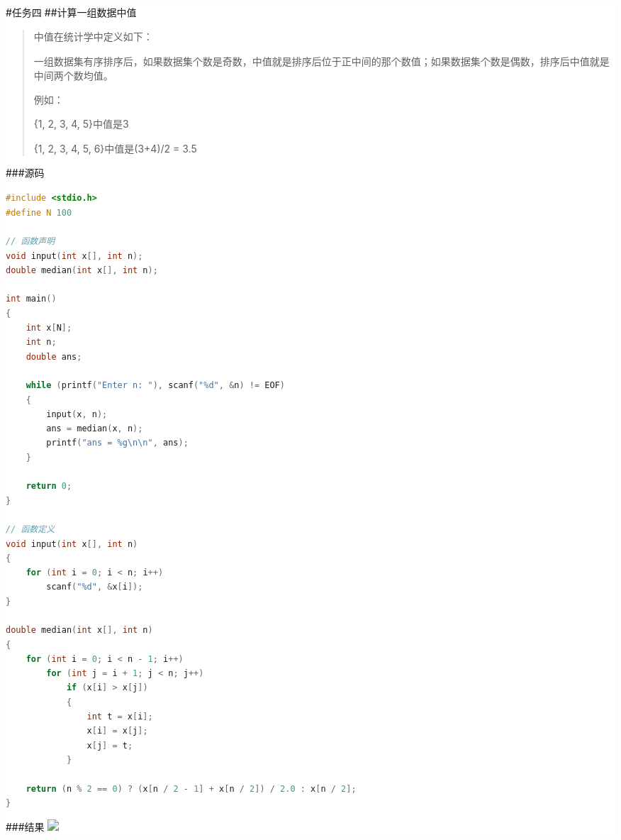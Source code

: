 #任务四
##计算一组数据中值
>中值在统计学中定义如下：
>
>一组数据集有序排序后，如果数据集个数是奇数，中值就是排序后位于正中间的那个数值；如果数据集个数是偶数，排序后中值就是中间两个数均值。
>
>例如：
>
>{1, 2, 3, 4, 5}中值是3
>
>{1, 2, 3, 4, 5, 6}中值是(3+4)/2 = 3.5

###源码
```c
#include <stdio.h>
#define N 100

// 函数声明
void input(int x[], int n);
double median(int x[], int n);

int main()
{
    int x[N];
    int n;
    double ans;

    while (printf("Enter n: "), scanf("%d", &n) != EOF)
    {
        input(x, n);
        ans = median(x, n);
        printf("ans = %g\n\n", ans);
    }

    return 0;
}

// 函数定义
void input(int x[], int n)
{
    for (int i = 0; i < n; i++)
        scanf("%d", &x[i]);
}

double median(int x[], int n)
{
    for (int i = 0; i < n - 1; i++)
        for (int j = i + 1; j < n; j++)
            if (x[i] > x[j])
            {
                int t = x[i];
                x[i] = x[j];
                x[j] = t;
            }

    return (n % 2 == 0) ? (x[n / 2 - 1] + x[n / 2]) / 2.0 : x[n / 2];
}
```
###结果
![](/img/blog/blog_date_to_replace/04.png)
